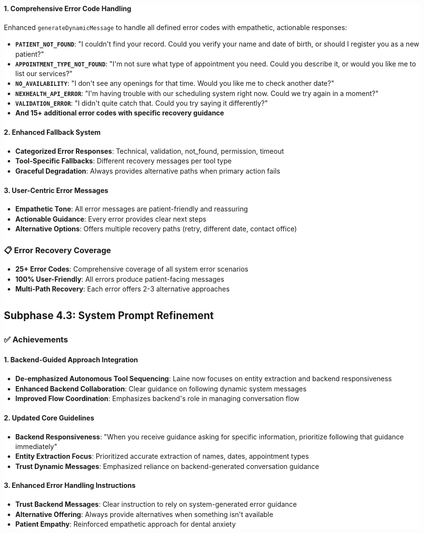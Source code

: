 #### **1. Comprehensive Error Code Handling**
Enhanced `generateDynamicMessage` to handle all defined error codes with empathetic, actionable responses:

- **`PATIENT_NOT_FOUND`**: "I couldn't find your record. Could you verify your name and date of birth, or should I register you as a new patient?"
- **`APPOINTMENT_TYPE_NOT_FOUND`**: "I'm not sure what type of appointment you need. Could you describe it, or would you like me to list our services?"
- **`NO_AVAILABILITY`**: "I don't see any openings for that time. Would you like me to check another date?"
- **`NEXHEALTH_API_ERROR`**: "I'm having trouble with our scheduling system right now. Could we try again in a moment?"
- **`VALIDATION_ERROR`**: "I didn't quite catch that. Could you try saying it differently?"
- **And 15+ additional error codes with specific recovery guidance**

#### **2. Enhanced Fallback System**
- **Categorized Error Responses**: Technical, validation, not_found, permission, timeout
- **Tool-Specific Fallbacks**: Different recovery messages per tool type
- **Graceful Degradation**: Always provides alternative paths when primary action fails

#### **3. User-Centric Error Messages**
- **Empathetic Tone**: All error messages are patient-friendly and reassuring
- **Actionable Guidance**: Every error provides clear next steps
- **Alternative Options**: Offers multiple recovery paths (retry, different date, contact office)

### **📋 Error Recovery Coverage**
- **25+ Error Codes**: Comprehensive coverage of all system error scenarios
- **100% User-Friendly**: All errors produce patient-facing messages
- **Multi-Path Recovery**: Each error offers 2-3 alternative approaches

## **Subphase 4.3: System Prompt Refinement**

### **✅ Achievements**

#### **1. Backend-Guided Approach Integration**
- **De-emphasized Autonomous Tool Sequencing**: Laine now focuses on entity extraction and backend responsiveness
- **Enhanced Backend Collaboration**: Clear guidance on following dynamic system messages
- **Improved Flow Coordination**: Emphasizes backend's role in managing conversation flow

#### **2. Updated Core Guidelines**
- **Backend Responsiveness**: "When you receive guidance asking for specific information, prioritize following that guidance immediately"
- **Entity Extraction Focus**: Prioritized accurate extraction of names, dates, appointment types
- **Trust Dynamic Messages**: Emphasized reliance on backend-generated conversation guidance

#### **3. Enhanced Error Handling Instructions**
- **Trust Backend Messages**: Clear instruction to rely on system-generated error guidance
- **Alternative Offering**: Always provide alternatives when something isn't available
- **Patient Empathy**: Reinforced empathetic approach for dental anxiety
